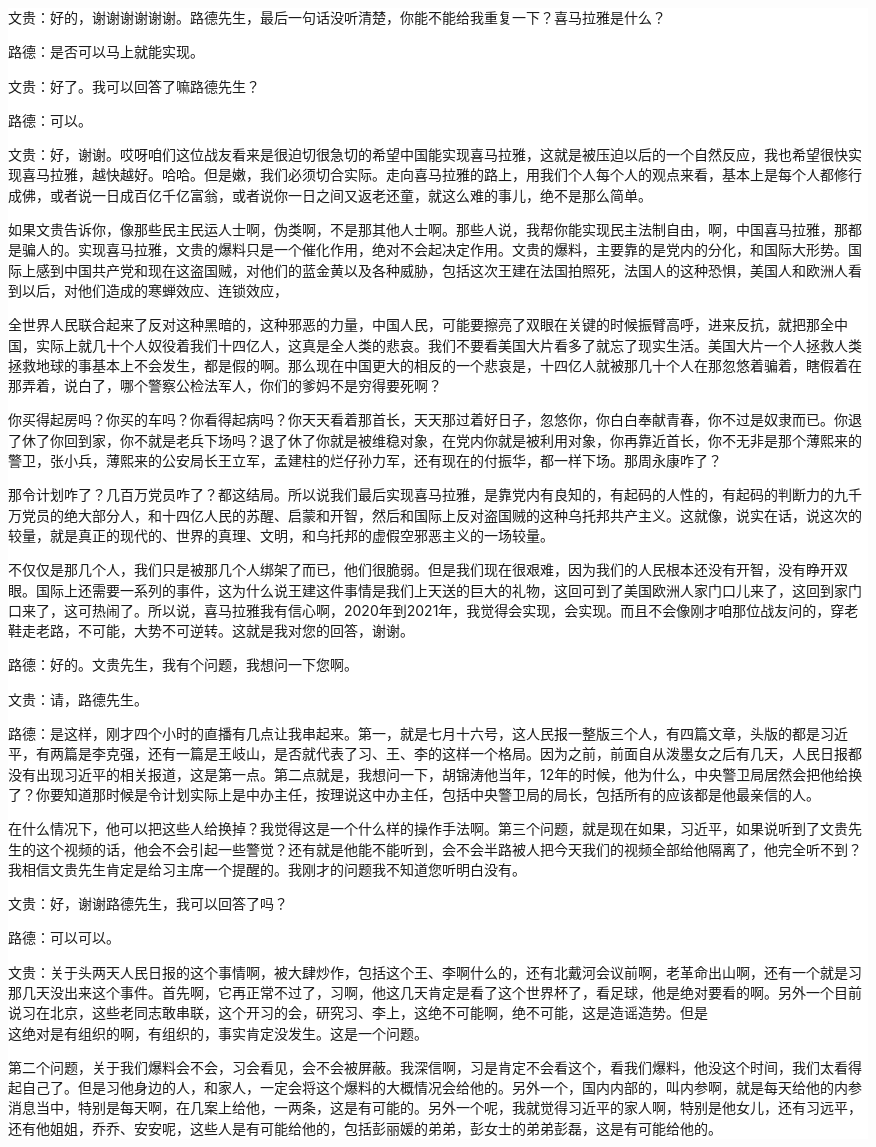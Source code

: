 文贵：好的，谢谢谢谢谢谢。路德先生，最后一句话没听清楚，你能不能给我重复一下？喜马拉雅是什么？


路德：是否可以马上就能实现。


文贵：好了。我可以回答了嘛路德先生？


路德：可以。


文贵：好，谢谢。哎呀咱们这位战友看来是很迫切很急切的希望中国能实现喜马拉雅，这就是被压迫以后的一个自然反应，我也希望很快实现喜马拉雅，越快越好。哈哈。但是嫩，我们必须切合实际。走向喜马拉雅的路上，用我们个人每个人的观点来看，基本上是每个人都修行成佛，或者说一日成百亿千亿富翁，或者说你一日之间又返老还童，就这么难的事儿，绝不是那么简单。


如果文贵告诉你，像那些民主民运人士啊，伪类啊，不是那其他人士啊。那些人说，我帮你能实现民主法制自由，啊，中国喜马拉雅，那都是骗人的。实现喜马拉雅，文贵的爆料只是一个催化作用，绝对不会起决定作用。文贵的爆料，主要靠的是党内的分化，和国际大形势。国际上感到中国共产党和现在这盗国贼，对他们的蓝金黄以及各种威胁，包括这次王建在法国拍照死，法国人的这种恐惧，美国人和欧洲人看到以后，对他们造成的寒蝉效应、连锁效应，


全世界人民联合起来了反对这种黑暗的，这种邪恶的力量，中国人民，可能要擦亮了双眼在关键的时候振臂高呼，进来反抗，就把那全中国，实际上就几十个人奴役着我们十四亿人，这真是全人类的悲哀。我们不要看美国大片看多了就忘了现实生活。美国大片一个人拯救人类拯救地球的事基本上不会发生，都是假的啊。那么现在中国更大的相反的一个悲哀是，十四亿人就被那几十个人在那忽悠着骗着，瞎假着在那弄着，说白了，哪个警察公检法军人，你们的爹妈不是穷得要死啊？


你买得起房吗？你买的车吗？你看得起病吗？你天天看着那首长，天天那过着好日子，忽悠你，你白白奉献青春，你不过是奴隶而已。你退了休了你回到家，你不就是老兵下场吗？退了休了你就是被维稳对象，在党内你就是被利用对象，你再靠近首长，你不无非是那个薄熙来的警卫，张小兵，薄熙来的公安局长王立军，孟建柱的烂仔孙力军，还有现在的付振华，都一样下场。那周永康咋了？


那令计划咋了？几百万党员咋了？都这结局。所以说我们最后实现喜马拉雅，是靠党内有良知的，有起码的人性的，有起码的判断力的九千万党员的绝大部分人，和十四亿人民的苏醒、启蒙和开智，然后和国际上反对盗国贼的这种乌托邦共产主义。这就像，说实在话，说这次的较量，就是真正的现代的、世界的真理、文明，和乌托邦的虚假空邪恶主义的一场较量。


不仅仅是那几个人，我们只是被那几个人绑架了而已，他们很脆弱。但是我们现在很艰难，因为我们的人民根本还没有开智，没有睁开双眼。国际上还需要一系列的事件，这为什么说王建这件事情是我们上天送的巨大的礼物，这回可到了美国欧洲人家门口儿来了，这回到家门口来了，这可热闹了。所以说，喜马拉雅我有信心啊，2020年到2021年，我觉得会实现，会实现。而且不会像刚才咱那位战友问的，穿老鞋走老路，不可能，大势不可逆转。这就是我对您的回答，谢谢。


路德：好的。文贵先生，我有个问题，我想问一下您啊。


文贵：请，路德先生。


路德：是这样，刚才四个小时的直播有几点让我串起来。第一，就是七月十六号，这人民报一整版三个人，有四篇文章，头版的都是习近平，有两篇是李克强，还有一篇是王岐山，是否就代表了习、王、李的这样一个格局。因为之前，前面自从泼墨女之后有几天，人民日报都没有出现习近平的相关报道，这是第一点。第二点就是，我想问一下，胡锦涛他当年，12年的时候，他为什么，中央警卫局居然会把他给换了？你要知道那时候是令计划实际上是中办主任，按理说这中办主任，包括中央警卫局的局长，包括所有的应该都是他最亲信的人。


在什么情况下，他可以把这些人给换掉？我觉得这是一个什么样的操作手法啊。第三个问题，就是现在如果，习近平，如果说听到了文贵先生的这个视频的话，他会不会引起一些警觉？还有就是他能不能听到，会不会半路被人把今天我们的视频全部给他隔离了，他完全听不到？我相信文贵先生肯定是给习主席一个提醒的。我刚才的问题我不知道您听明白没有。


文贵：好，谢谢路德先生，我可以回答了吗？


路德：可以可以。


文贵：关于头两天人民日报的这个事情啊，被大肆炒作，包括这个王、李啊什么的，还有北戴河会议前啊，老革命出山啊，还有一个就是习那几天没出来这个事件。首先啊，它再正常不过了，习啊，他这几天肯定是看了这个世界杯了，看足球，他是绝对要看的啊。另外一个目前说习在北京，这些老同志敢串联，这个开习的会，研究习、李上，这绝不可能啊，绝不可能，这是造谣造势。但是<br>这绝对是有组织的啊，有组织的，事实肯定没发生。这是一个问题。


第二个问题，关于我们爆料会不会，习会看见，会不会被屏蔽。我深信啊，习是肯定不会看这个，看我们爆料，他没这个时间，我们太看得起自己了。但是习他身边的人，和家人，一定会将这个爆料的大概情况会给他的。另外一个，国内内部的，叫内参啊，就是每天给他的内参消息当中，特别是每天啊，在几案上给他，一两条，这是有可能的。另外一个呢，我就觉得习近平的家人啊，特别是他女儿，还有习远平，还有他姐姐，乔乔、安安呢，这些人是有可能给他的，包括彭丽媛的弟弟，彭女士的弟弟彭磊，这是有可能给他的。
